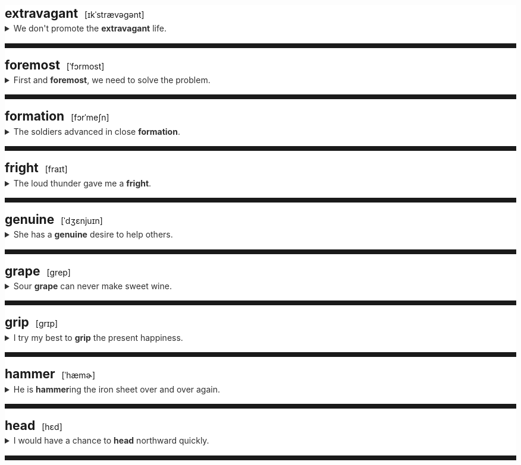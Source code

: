 
<div><h2 style="display: inline-block;margin-bottom: 0;margin-top: 0">extravagant</h2>
    <p style="display: inline-block; padding:0 .5em; margin: 0;">[ɪkˈstrævəɡənt]</p></div>
<details><summary style="color: #303030;">We don't promote the <strong>extravagant</strong> life.</summary></details>
<hr style="padding-bottom: 0.5em;" />


<div><h2 style="display: inline-block;margin-bottom: 0;margin-top: 0">foremost</h2>
    <p style="display: inline-block; padding:0 .5em; margin: 0;">[ˈfɔrmost]</p></div>
<details><summary style="color: #303030;">First and <strong>foremost</strong>, we need to solve the problem.</summary></details>
<hr style="padding-bottom: 0.5em;" />


<div><h2 style="display: inline-block;margin-bottom: 0;margin-top: 0">formation</h2>
    <p style="display: inline-block; padding:0 .5em; margin: 0;">[fɔrˈmeʃn]</p></div>
<details><summary style="color: #303030;">The soldiers advanced in close <strong>formation</strong>.</summary></details>
<hr style="padding-bottom: 0.5em;" />


<div><h2 style="display: inline-block;margin-bottom: 0;margin-top: 0">fright</h2>
    <p style="display: inline-block; padding:0 .5em; margin: 0;">[fraɪt]</p></div>
<details><summary style="color: #303030;">The loud thunder gave me a <strong>fright</strong>.</summary></details>
<hr style="padding-bottom: 0.5em;" />


<div><h2 style="display: inline-block;margin-bottom: 0;margin-top: 0">genuine</h2>
    <p style="display: inline-block; padding:0 .5em; margin: 0;">[ˈdʒɛnjuɪn]</p></div>
<details><summary style="color: #303030;">She has a <strong>genuine</strong> desire to help others.</summary></details>
<hr style="padding-bottom: 0.5em;" />


<div><h2 style="display: inline-block;margin-bottom: 0;margin-top: 0">grape</h2>
    <p style="display: inline-block; padding:0 .5em; margin: 0;">[ɡrep]</p></div>
<details><summary style="color: #303030;">Sour <strong>grape</strong> can never make sweet wine.</summary></details>
<hr style="padding-bottom: 0.5em;" />


<div><h2 style="display: inline-block;margin-bottom: 0;margin-top: 0">grip</h2>
    <p style="display: inline-block; padding:0 .5em; margin: 0;">[ɡrɪp]</p></div>
<details><summary style="color: #303030;">I try my best to <strong>grip</strong> the present happiness.</summary></details>
<hr style="padding-bottom: 0.5em;" />


<div><h2 style="display: inline-block;margin-bottom: 0;margin-top: 0">hammer</h2>
    <p style="display: inline-block; padding:0 .5em; margin: 0;">[ˈhæmɚ]</p></div>
<details><summary style="color: #303030;">He is <strong>hammer</strong>ing the iron sheet over and over again.</summary></details>
<hr style="padding-bottom: 0.5em;" />


<div><h2 style="display: inline-block;margin-bottom: 0;margin-top: 0">head</h2>
    <p style="display: inline-block; padding:0 .5em; margin: 0;">[hɛd]</p></div>
<details><summary style="color: #303030;">I would have a chance to <strong>head</strong> northward quickly.</summary></details>
<hr style="padding-bottom: 0.5em;" />
